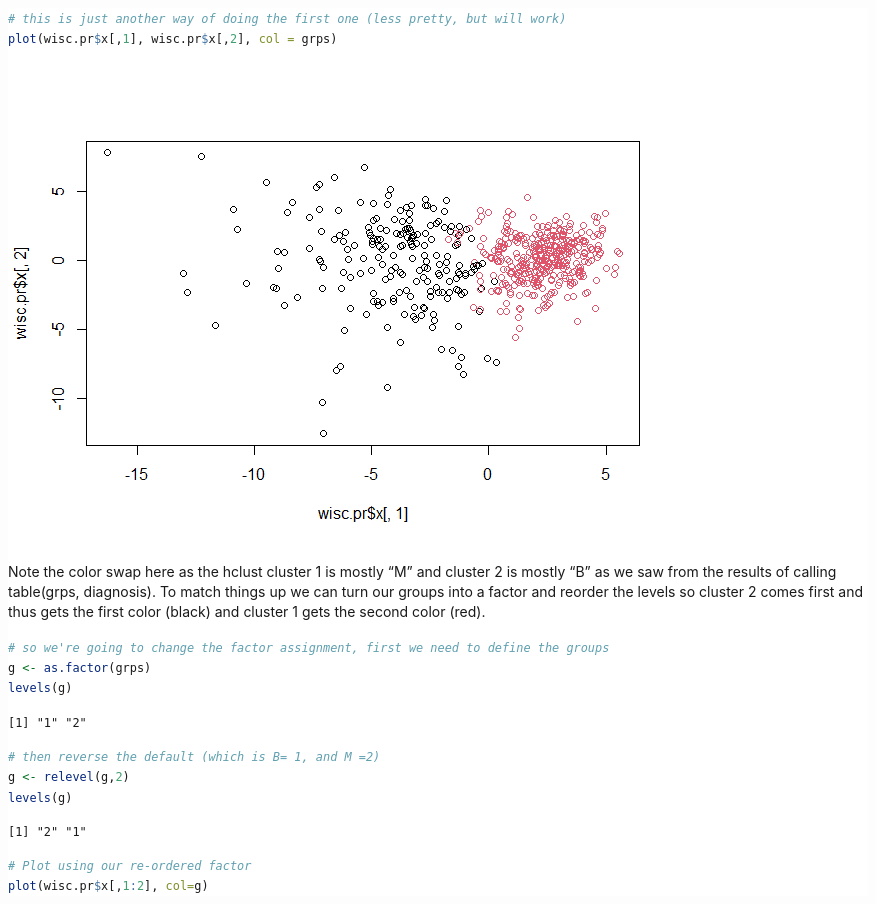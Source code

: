 ``` r
# this is just another way of doing the first one (less pretty, but will work)
plot(wisc.pr$x[,1], wisc.pr$x[,2], col = grps)
```

![](Class09_Mini_Project_Cancer_files/figure-commonmark/unnamed-chunk-28-3.png)

Note the color swap here as the hclust cluster 1 is mostly “M” and
cluster 2 is mostly “B” as we saw from the results of calling
table(grps, diagnosis). To match things up we can turn our groups into a
factor and reorder the levels so cluster 2 comes first and thus gets the
first color (black) and cluster 1 gets the second color (red).

``` r
# so we're going to change the factor assignment, first we need to define the groups
g <- as.factor(grps)
levels(g)
```

    [1] "1" "2"

``` r
# then reverse the default (which is B= 1, and M =2)
g <- relevel(g,2)
levels(g)
```

    [1] "2" "1"

``` r
# Plot using our re-ordered factor 
plot(wisc.pr$x[,1:2], col=g)
```
